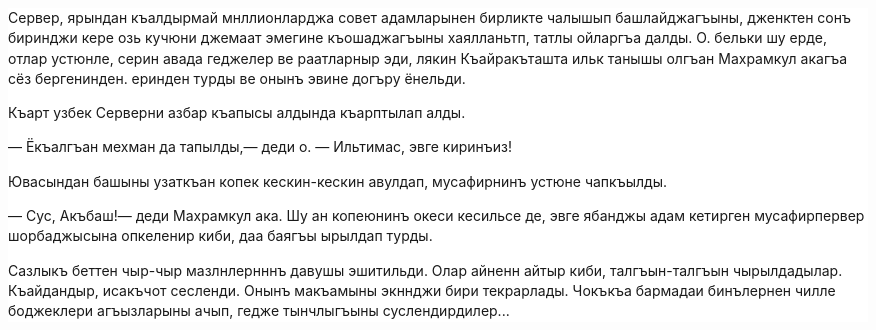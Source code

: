Сервер, ярындан къалдырмай мнллионларджа совет адамларынен бирликте чалышып башлайджагъыны, дженктен сонъ биринджи кере озь кучюни джемаат эмегине къошаджагъыны хаялланьтп, татлы ойларгъа далды.
О. бельки шу ерде, отлар устюнле, серин авада геджелер ве раатларныр эди, лякин Къайракъташта ильк танышы олгъан Махрамкул акагъа сёз бергенинден.
еринден турды ве онынъ эвине догъру ёнельди.

Къарт узбек Серверни азбар къапысы алдында къарптылап алды.

— Ёкъалгъан мехман да тапылды,— деди о.
— Ильтимас, эвге киринъиз!

Ювасындан башыны узаткъан копек кескин-кескин авулдап, мусафирнинъ устюне чапкъылды.

— Сус, Акъбаш!— деди Махрамкул ака.
Шу ан копеюнинъ океси кесильсе де, эвге ябанджы адам кетирген мусафирпервер шорбаджысына опкеленир киби, даа баягъы ырылдап турды.

Сазлыкъ беттен чыр-чыр мазлнлернннъ давушы эшитильди.
Олар айненн айтыр киби, талгъын-талгъын чырылдадылар.
Къайдандыр, исакъчот сесленди.
Онынъ макъамыны экннджи бири текрарлады.
Чокъкъа бармадаи бинълернен чилле боджеклери агъызларыны ачып, гедже тынчлыгъыны суслендирдилер...
